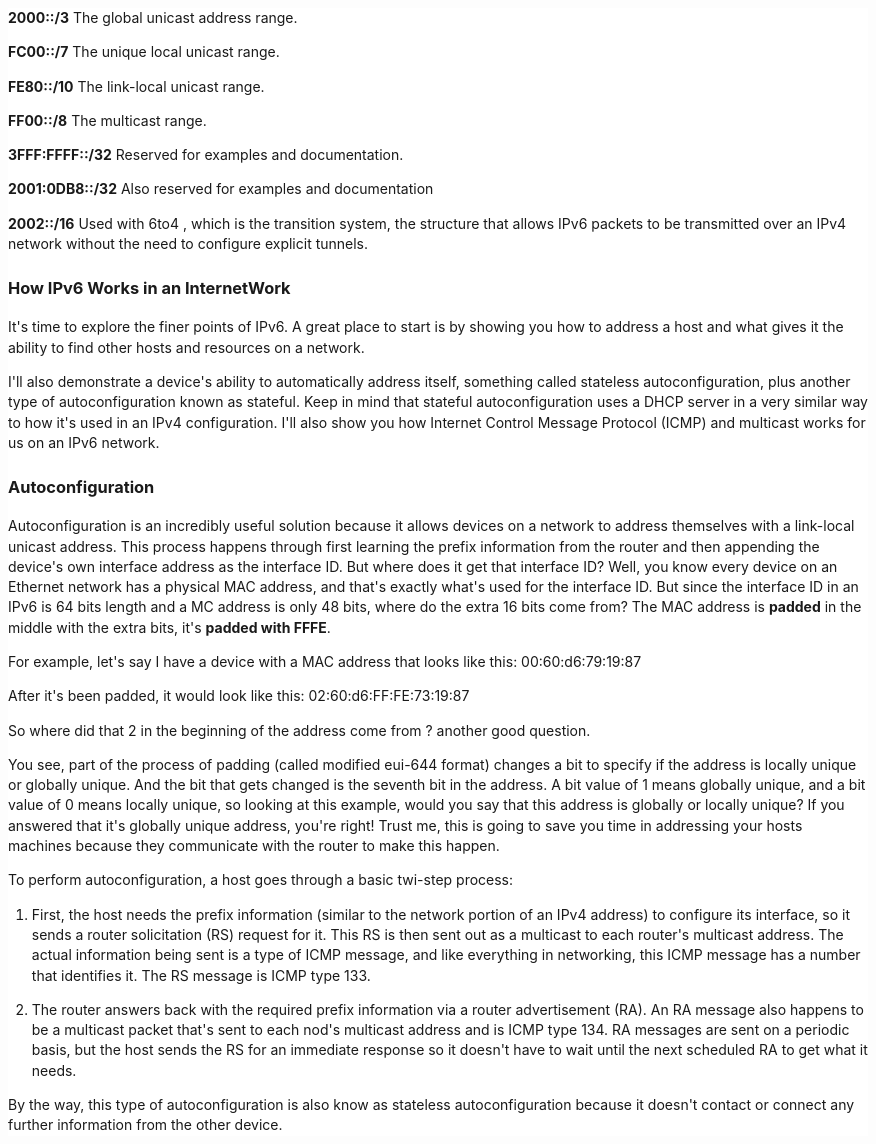 **2000::/3** The global unicast address range.

**FC00::/7** The unique local unicast range.

**FE80::/10** The link-local unicast range.

**FF00::/8** The multicast range.

**3FFF:FFFF::/32** Reserved for examples and documentation. 

**2001:0DB8::/32** Also reserved for examples and documentation

**2002::/16** Used with 6to4 , which is the transition system, the structure that allows IPv6 packets to be transmitted over an IPv4 network without the need to configure explicit tunnels.

### How IPv6 Works in an InternetWork

It's time to explore the finer points of IPv6. A great place to start is by showing you how to address a host and what gives it the ability to find other hosts and resources on a network. 

I'll also demonstrate a  device's ability to automatically address itself, something called stateless autoconfiguration, plus another type of autoconfiguration known as stateful. Keep in mind that stateful autoconfiguration uses a DHCP server in a very similar way to how it's used in an IPv4 configuration. I'll also show you how Internet Control Message Protocol (ICMP) and multicast works for us on an IPv6 network.

### Autoconfiguration

Autoconfiguration is an incredibly useful solution because it allows devices on a network to address themselves with a link-local unicast address. This process happens through first learning the prefix information from the router and then appending the device's own interface address as the interface ID. But where does it get that interface ID? Well, you know every device on an Ethernet network has a physical MAC address, and that's exactly what's used for the interface ID. But since the interface ID in an IPv6 is 64 bits length and a MC address is only 48 bits, where do the extra 16 bits come from? The MAC address is **padded** in the middle with the extra bits, it's **padded with FFFE**.

For example, let's say I have a device with a MAC address that looks like this: 00:60:d6:79:19:87

After it's been padded, it would look like this: 02:60:d6:FF:FE:73:19:87

So where did that 2 in the beginning of the address come from ? another good question.

You see, part of the process of padding (called modified eui-644 format) changes a bit to specify if the address is locally unique or globally unique. And the bit that gets changed is the seventh bit in the address. A bit value of 1 means globally unique, and a bit value of 0 means locally unique, so looking at this example, would you say that this address is globally or locally unique? If you answered that it's globally unique address, you're right! Trust me, this is going to save you time in addressing your hosts machines because they communicate with the router to make this happen.

To perform autoconfiguration, a host goes through a basic twi-step process: 

1. First, the host needs the prefix information (similar to the network portion of an IPv4 address) to configure its interface, so it sends a router solicitation (RS) request for it. This RS is then sent out as a multicast to each router's multicast address. The actual information being sent is a type of ICMP message, and like everything in networking, this ICMP message has a number that identifies it. The RS message is ICMP type 133.

2. The router answers back with the required prefix information  via a router advertisement (RA). An RA message also happens to be a multicast packet that's sent to each nod's multicast address and is ICMP type 134. RA messages are sent on a periodic basis, but the host sends the RS for an immediate response so it doesn't have to wait until the next scheduled RA to get what it needs. 

By the way, this type of autoconfiguration is also know as stateless autoconfiguration because it doesn't contact or connect any further information from the other device. 
